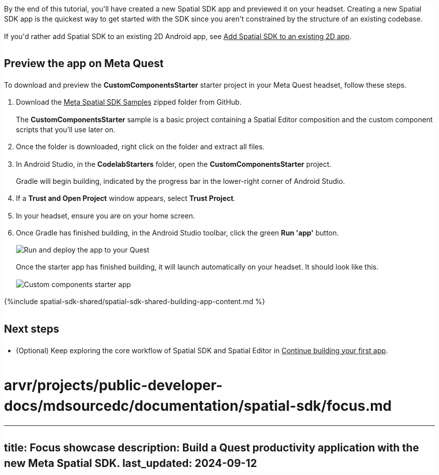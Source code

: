 By the end of this tutorial, you'll have created a new Spatial SDK app and previewed it on your headset. Creating a new Spatial SDK app is the quickest way to get started with the SDK since you aren't constrained by the structure of an existing codebase.

If you'd rather add Spatial SDK to an existing 2D Android app, see [Add Spatial SDK to an existing 2D app](/documentation/spatial-sdk/add-spatial-sdk-to-app/).

## Preview the app on Meta Quest

To download and preview the **CustomComponentsStarter** starter project in your Meta Quest headset, follow these steps.

1. Download the [Meta Spatial SDK Samples](https://github.com/meta-quest/Meta-Spatial-SDK-Samples) zipped folder from GitHub.

    The **CustomComponentsStarter** sample is a basic project containing a Spatial Editor composition and the custom component scripts that you’ll use later on.

2. Once the folder is downloaded, right click on the folder and extract all files.

3. In Android Studio, in the **CodelabStarters** folder, open the **CustomComponentsStarter** project.

    Gradle will begin building, indicated by the progress bar in the lower-right corner of Android Studio.

4. If a **Trust and Open Project** window appears, select **Trust Project**.

5. In your headset, ensure you are on your home screen.

6. Once Gradle has finished building, in the Android Studio toolbar, click the green **Run 'app'** button.

    ![Run and deploy the app to your Quest](/images/fa_aether_tutorial_immersive_run.gif)

    Once the starter app has finished building, it will launch automatically on your headset. It should look like this.

    ![Custom components starter app](/images/spatial-editor-custom-components-start.png)

{%include spatial-sdk-shared/spatial-sdk-shared-building-app-content.md %}

## Next steps

- (Optional) Keep exploring the core workflow of Spatial SDK and Spatial Editor in [Continue building your first app](/documentation/spatial-sdk/spatial-sdk-tutorial-shared-content/).

# arvr/projects/public-developer-docs/mdsourcedc/documentation/spatial-sdk/focus.md
---
title: Focus showcase
description: Build a Quest productivity application with the new Meta Spatial SDK.
last_updated: 2024-09-12
---

